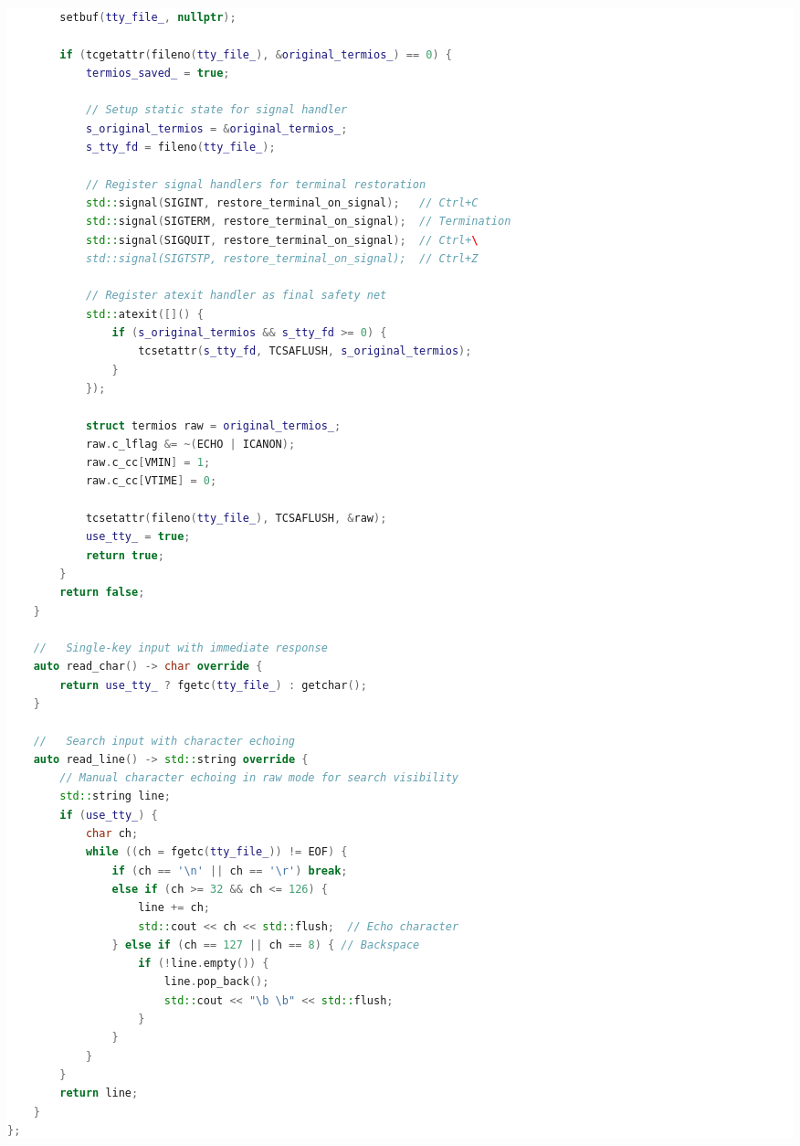```cpp
        setbuf(tty_file_, nullptr);           
        
        if (tcgetattr(fileno(tty_file_), &original_termios_) == 0) {
            termios_saved_ = true;
            
            // Setup static state for signal handler
            s_original_termios = &original_termios_;
            s_tty_fd = fileno(tty_file_);
            
            // Register signal handlers for terminal restoration
            std::signal(SIGINT, restore_terminal_on_signal);   // Ctrl+C
            std::signal(SIGTERM, restore_terminal_on_signal);  // Termination
            std::signal(SIGQUIT, restore_terminal_on_signal);  // Ctrl+\
            std::signal(SIGTSTP, restore_terminal_on_signal);  // Ctrl+Z
            
            // Register atexit handler as final safety net
            std::atexit([]() {
                if (s_original_termios && s_tty_fd >= 0) {
                    tcsetattr(s_tty_fd, TCSAFLUSH, s_original_termios);
                }
            });
            
            struct termios raw = original_termios_;
            raw.c_lflag &= ~(ECHO | ICANON);   
            raw.c_cc[VMIN] = 1;                
            raw.c_cc[VTIME] = 0;               
            
            tcsetattr(fileno(tty_file_), TCSAFLUSH, &raw);
            use_tty_ = true;
            return true;
        }
        return false;
    }
    
    //   Single-key input with immediate response
    auto read_char() -> char override { 
        return use_tty_ ? fgetc(tty_file_) : getchar(); 
    }
    
    //   Search input with character echoing
    auto read_line() -> std::string override {
        // Manual character echoing in raw mode for search visibility
        std::string line;
        if (use_tty_) {
            char ch;
            while ((ch = fgetc(tty_file_)) != EOF) {
                if (ch == '\n' || ch == '\r') break;
                else if (ch >= 32 && ch <= 126) {
                    line += ch;
                    std::cout << ch << std::flush;  // Echo character
                } else if (ch == 127 || ch == 8) { // Backspace
                    if (!line.empty()) {
                        line.pop_back();
                        std::cout << "\b \b" << std::flush;
                    }
                }
            }
        }
        return line;
    }
};
```
